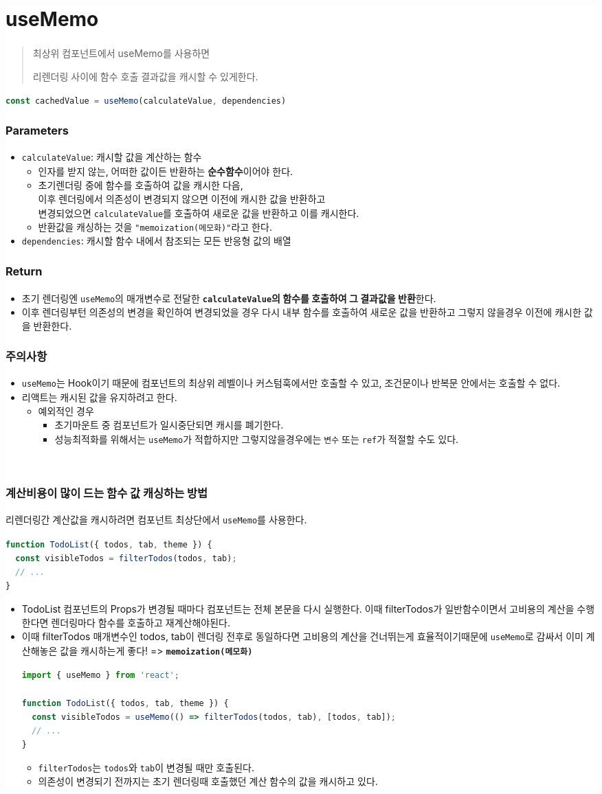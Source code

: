# useMemo
> 최상위 컴포넌트에서 useMemo를 사용하면
>
> 리렌더링 사이에 함수 호출 결과값을 캐시할 수 있게한다.


```js
const cachedValue = useMemo(calculateValue, dependencies)
```

### Parameters

- `calculateValue`: 캐시할 값을 계산하는 함수
  - 인자를 받지 않는, 어떠한 값이든 반환하는 **순수함수**이어야 한다.
  - 초기렌더링 중에 함수를 호출하여 값을 캐시한 다음,  
  이후 렌더링에서 의존성이 변경되지 않으면 이전에 캐시한 값을 반환하고  
  변경되었으면 `calculateValue`를 호출하여 새로운 값을 반환하고 이를 캐시한다.
  - 반환값을 캐싱하는 것을 `"memoization(메모화)"`라고 한다.
- `dependencies`: 캐시할 함수 내에서 참조되는 모든 반응형 값의 배열


### Return

- 초기 렌더링엔 `useMemo`의 매개변수로 전달한 **`calculateValue`의 함수를 호출하여 그 결과값을 반환**한다.
- 이후 렌더링부턴 의존성의 변경을 확인하여 변경되었을 경우 다시 내부 함수를 호출하여 새로운 값을 반환하고 그렇지 않을경우 이전에 캐시한 값을 반환한다.


### 주의사항

- `useMemo`는 Hook이기 때문에 컴포넌트의 최상위 레벨이나 커스텀훅에서만 호출할 수 있고, 조건문이나 반복문 안에서는 호출할 수 없다.
- 리액트는 캐시된 값을 유지하려고 한다.
  - 예외적인 경우
    - 초기마운트 중 컴포넌트가 일시중단되면 캐시를 폐기한다.
    - 성능최적화를 위해서는 `useMemo`가 적합하지만 그렇지않을경우에는 `변수` 또는 `ref`가 적절할 수도 있다.


<br>


### 계산비용이 많이 드는 함수 값 캐싱하는 방법

리렌더링간 계산값을 캐시하려면 컴포넌트 최상단에서 `useMemo`를 사용한다.

```js
function TodoList({ todos, tab, theme }) {
  const visibleTodos = filterTodos(todos, tab);
  // ...
}
```
- TodoList 컴포넌트의 Props가 변경될 때마다 컴포넌트는 전체 본문을 다시 실행한다. 이때 filterTodos가 일반함수이면서 고비용의 계산을 수행한다면 렌더링마다 함수를 호출하고 재계산해야된다.
- 이때 filterTodos 매개변수인 todos, tab이 렌더링 전후로 동일하다면 고비용의 계산을 건너뛰는게 효율적이기때문에 `useMemo`로 감싸서 이미 계산해놓은 값을 캐시하는게 좋다! => **`memoization(메모화)`**
  ```js
  import { useMemo } from 'react';

  function TodoList({ todos, tab, theme }) {
    const visibleTodos = useMemo(() => filterTodos(todos, tab), [todos, tab]);
    // ...
  }
  ```
  - `filterTodos`는 `todos`와 `tab`이 변경될 때만 호출된다.
  - 의존성이 변경되기 전까지는 초기 렌더링때 호출했던 계산 함수의 값을 캐시하고 있다.
